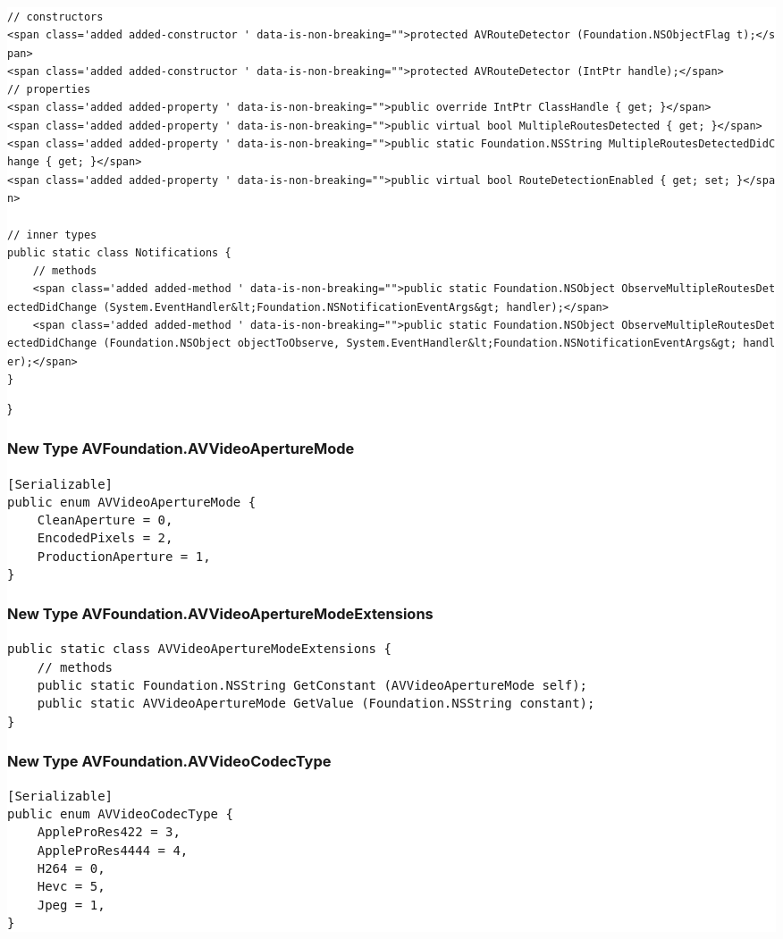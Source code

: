 	// constructors
	<span class='added added-constructor ' data-is-non-breaking="">protected AVRouteDetector (Foundation.NSObjectFlag t);</span>
	<span class='added added-constructor ' data-is-non-breaking="">protected AVRouteDetector (IntPtr handle);</span>
	// properties
	<span class='added added-property ' data-is-non-breaking="">public override IntPtr ClassHandle { get; }</span>
	<span class='added added-property ' data-is-non-breaking="">public virtual bool MultipleRoutesDetected { get; }</span>
	<span class='added added-property ' data-is-non-breaking="">public static Foundation.NSString MultipleRoutesDetectedDidChange { get; }</span>
	<span class='added added-property ' data-is-non-breaking="">public virtual bool RouteDetectionEnabled { get; set; }</span>

	// inner types
	public static class Notifications {
		// methods
		<span class='added added-method ' data-is-non-breaking="">public static Foundation.NSObject ObserveMultipleRoutesDetectedDidChange (System.EventHandler&lt;Foundation.NSNotificationEventArgs&gt; handler);</span>
		<span class='added added-method ' data-is-non-breaking="">public static Foundation.NSObject ObserveMultipleRoutesDetectedDidChange (Foundation.NSObject objectToObserve, System.EventHandler&lt;Foundation.NSNotificationEventArgs&gt; handler);</span>
	}
}
</pre>
</div> 
<div> 
<h3>New Type AVFoundation.AVVideoApertureMode</h3>
<pre class='added' data-is-non-breaking="">
[Serializable]
public enum AVVideoApertureMode {
	<span class='added added-field ' data-is-non-breaking="">CleanAperture = 0,</span>
	<span class='added added-field ' data-is-non-breaking="">EncodedPixels = 2,</span>
	<span class='added added-field ' data-is-non-breaking="">ProductionAperture = 1,</span>
}
</pre>
</div> 
<div> 
<h3>New Type AVFoundation.AVVideoApertureModeExtensions</h3>
<pre class='added' data-is-non-breaking="">
public static class AVVideoApertureModeExtensions {
	// methods
	<span class='added added-method ' data-is-non-breaking="">public static Foundation.NSString GetConstant (AVVideoApertureMode self);</span>
	<span class='added added-method ' data-is-non-breaking="">public static AVVideoApertureMode GetValue (Foundation.NSString constant);</span>
}
</pre>
</div> 
<div> 
<h3>New Type AVFoundation.AVVideoCodecType</h3>
<pre class='added' data-is-non-breaking="">
[Serializable]
public enum AVVideoCodecType {
	<span class='added added-field ' data-is-non-breaking="">AppleProRes422 = 3,</span>
	<span class='added added-field ' data-is-non-breaking="">AppleProRes4444 = 4,</span>
	<span class='added added-field ' data-is-non-breaking="">H264 = 0,</span>
	<span class='added added-field ' data-is-non-breaking="">Hevc = 5,</span>
	<span class='added added-field ' data-is-non-breaking="">Jpeg = 1,</span>
}
</pre>
</div> 